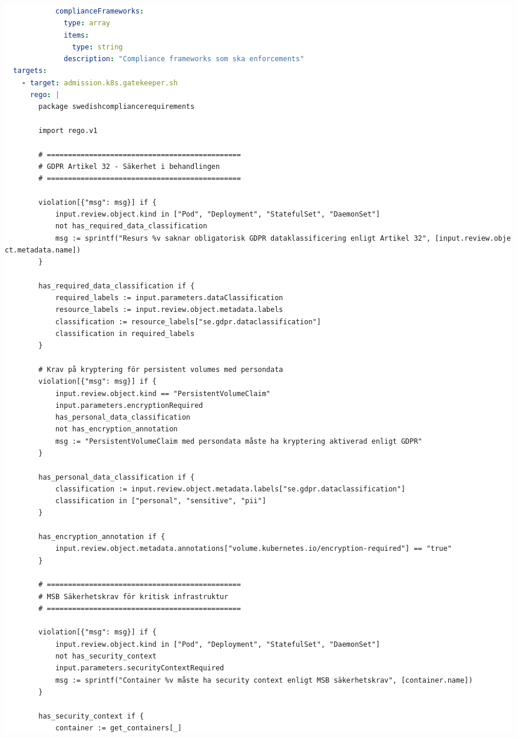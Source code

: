 ```yaml
            complianceFrameworks:
              type: array
              items:
                type: string
              description: "Compliance frameworks som ska enforcements"
  targets:
    - target: admission.k8s.gatekeeper.sh
      rego: |
        package swedishcompliancerequirements
        
        import rego.v1
        
        # ==============================================
        # GDPR Artikel 32 - Säkerhet i behandlingen
        # ==============================================
        
        violation[{"msg": msg}] if {
            input.review.object.kind in ["Pod", "Deployment", "StatefulSet", "DaemonSet"]
            not has_required_data_classification
            msg := sprintf("Resurs %v saknar obligatorisk GDPR dataklassificering enligt Artikel 32", [input.review.object.metadata.name])
        }
        
        has_required_data_classification if {
            required_labels := input.parameters.dataClassification
            resource_labels := input.review.object.metadata.labels
            classification := resource_labels["se.gdpr.dataclassification"]
            classification in required_labels
        }
        
        # Krav på kryptering för persistent volumes med persondata
        violation[{"msg": msg}] if {
            input.review.object.kind == "PersistentVolumeClaim"
            input.parameters.encryptionRequired
            has_personal_data_classification
            not has_encryption_annotation
            msg := "PersistentVolumeClaim med persondata måste ha kryptering aktiverad enligt GDPR"
        }
        
        has_personal_data_classification if {
            classification := input.review.object.metadata.labels["se.gdpr.dataclassification"]
            classification in ["personal", "sensitive", "pii"]
        }
        
        has_encryption_annotation if {
            input.review.object.metadata.annotations["volume.kubernetes.io/encryption-required"] == "true"
        }
        
        # ==============================================
        # MSB Säkerhetskrav för kritisk infrastruktur
        # ==============================================
        
        violation[{"msg": msg}] if {
            input.review.object.kind in ["Pod", "Deployment", "StatefulSet", "DaemonSet"]
            not has_security_context
            input.parameters.securityContextRequired
            msg := sprintf("Container %v måste ha security context enligt MSB säkerhetskrav", [container.name])
        }
        
        has_security_context if {
            container := get_containers[_]
```